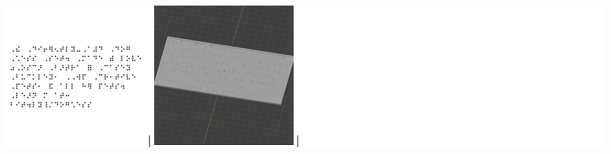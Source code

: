 <img src="./images/braille/braille.png" width="200" alt="Représentation en braille du message suivant : 'Le Jeu d'Échecs Différemment Capable. Réalisé avec amour par Oscar Bartra pour Casey Buckley, WP Creative Pets, et tous ses animaux. En savoir plus sur : bit.ly/dogchess'" /> | <img src="./images/braille/render.png" width="200" alt="Rendu 3D du texte en braille avec une flèche de début et un cadre autour." /> |